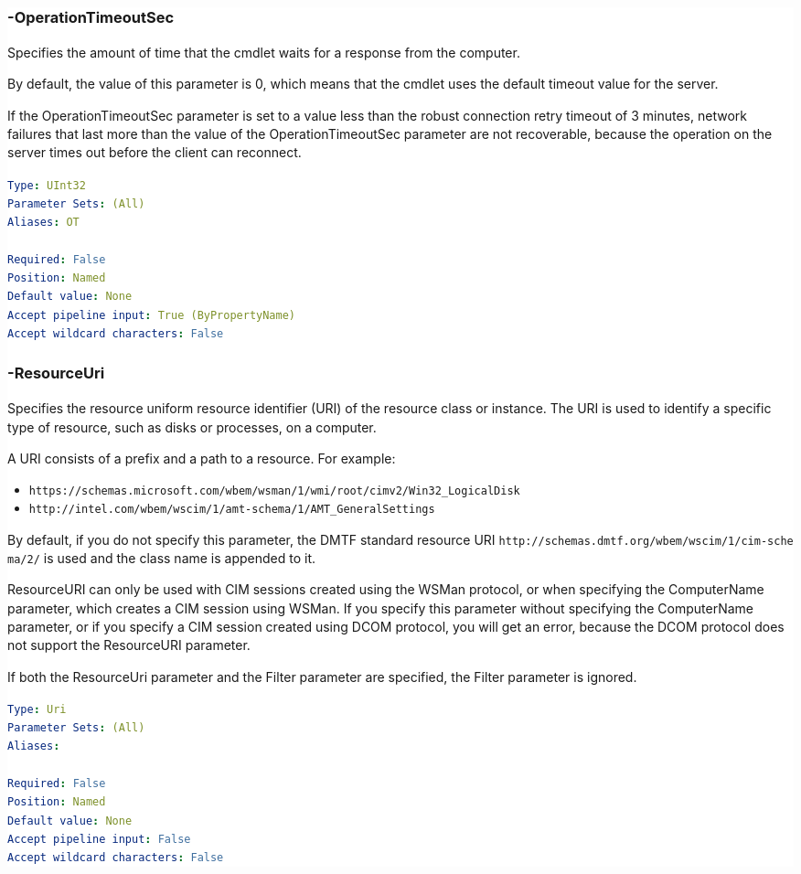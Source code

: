 ### -OperationTimeoutSec
Specifies the amount of time that the cmdlet waits for a response from the computer.

By default, the value of this parameter is 0, which means that the cmdlet uses the default timeout
value for the server.

If the OperationTimeoutSec parameter is set to a value less than the robust connection retry timeout
of 3 minutes, network failures that last more than the value of the OperationTimeoutSec parameter
are not recoverable, because the operation on the server times out before the client can reconnect.

```yaml
Type: UInt32
Parameter Sets: (All)
Aliases: OT

Required: False
Position: Named
Default value: None
Accept pipeline input: True (ByPropertyName)
Accept wildcard characters: False
```

### -ResourceUri
Specifies the resource uniform resource identifier (URI) of the resource class or instance. The URI
is used to identify a specific type of resource, such as disks or processes, on a computer.

A URI consists of a prefix and a path to a resource.
For example:

- `https://schemas.microsoft.com/wbem/wsman/1/wmi/root/cimv2/Win32_LogicalDisk`
- `http://intel.com/wbem/wscim/1/amt-schema/1/AMT_GeneralSettings`

By default, if you do not specify this parameter, the DMTF standard resource URI
`http://schemas.dmtf.org/wbem/wscim/1/cim-schema/2/` is used and the class name is appended to it.

ResourceURI can only be used with CIM sessions created using the WSMan protocol, or when specifying
the ComputerName parameter, which creates a CIM session using WSMan. If you specify this parameter
without specifying the ComputerName parameter, or if you specify a CIM session created using DCOM
protocol, you will get an error, because the DCOM protocol does not support the ResourceURI
parameter.

If both the ResourceUri parameter and the Filter parameter are specified, the Filter parameter is
ignored.

```yaml
Type: Uri
Parameter Sets: (All)
Aliases:

Required: False
Position: Named
Default value: None
Accept pipeline input: False
Accept wildcard characters: False
```
